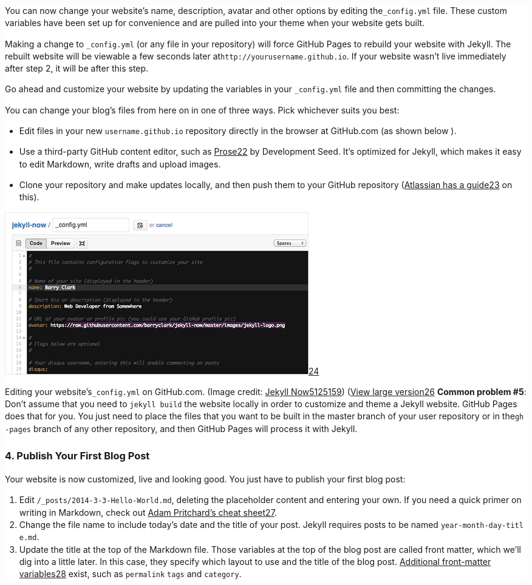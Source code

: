 You can now change your website’s name, description, avatar and other options
by editing the`_config.yml` file. These custom variables have been set up for
convenience and are pulled into your theme when your website gets built.

Making a change to `_config.yml` (or any file in your repository) will force
GitHub Pages to rebuild your website with Jekyll. The rebuilt website will be 
viewable a few seconds later at`http://yourusername.github.io`. If your website
wasn’t live immediately after step 2, it will be after this step.

Go ahead and customize your website by updating the variables in your 
`_config.yml` file and then committing the changes.

You can change your blog’s files from here on in one of three ways. Pick
whichever suits you best:

*   Edit files in your new `username.github.io` repository directly in the
    browser at GitHub.com (as shown below
    ).
*   Use a third-party GitHub content editor, such as [Prose][32][22][33] by
    Development Seed. It’s optimized for Jekyll, which makes it easy to edit 
    Markdown, write drafts and upload images.
   
*   Clone your repository and make updates locally, and then push them to your
    GitHub repository
    ([Atlassian has a guide][34][23][35] on this).<figure>

![Editing your website’s _config.yml on GitHub.com ][36][24][37]<figcaption>
Editing your website’s`_config.yml` on GitHub.com. (Image credit: 
[Jekyll Now][6][51][7][25][8][15][9][9][10]) ([View large version][38][26][39]
**Common problem #5**: Don’t assume that you need to `jekyll build` the website
locally in order to customize and theme a Jekyll website. GitHub Pages does that
for you. You just need to place the files that you want to be built in the 
master branch of your user repository or in the`gh-pages` branch of any other
repository, and then GitHub Pages will process it with Jekyll.

### 4. Publish Your First Blog Post

Your website is now customized, live and looking good. You just have to publish
your first blog post:

1.  Edit `/_posts/2014-3-3-Hello-World.md`, deleting the placeholder content
    and entering your own. If you need a quick primer on writing in Markdown, check 
    out
   [Adam Pritchard’s cheat sheet][40][27][41].
2.  Change the file name to include today’s date and the title of your post.
    Jekyll requires posts to be named
   `year-month-day-title.md`.
3.  Update the title at the top of the Markdown file. Those variables at the
    top of the blog post are called front matter, which we’ll dig into a little 
    later. In this case, they specify which layout to use and the title of the blog 
    post.
   [Additional front-matter variables][42][28][43] exist, such as `permalink`
   `tags` and `category`.


 [1]: http://tom.preston-werner.com/2008/11/17/blogging-like-a-hacker.html
 [2]: http://www.smashingmagazine.com/2014/08/01/build-blog-jekyll-github-pages/#1
 [3]: img/octojekyll-opt.jpg
 [4]: http://jekyllrb.com/
 [5]: http://www.smashingmagazine.com/2014/08/01/build-blog-jekyll-github-pages/#2
 [6]: http://github.com/barryclark/jekyll-now
 [7]: http://www.smashingmagazine.com/2014/08/01/build-blog-jekyll-github-pages/#51
 [8]: http://www.smashingmagazine.com/2014/08/01/build-blog-jekyll-github-pages/#25
 [9]: http://www.smashingmagazine.com/2014/08/01/build-blog-jekyll-github-pages/#15
 [10]: http://www.smashingmagazine.com/2014/08/01/build-blog-jekyll-github-pages/#9
 [11]: http://www.smashingmagazine.com/2014/08/01/build-blog-jekyll-github-pages/#10
 [12]: http://www.github.com/barryclark/jekyll-now
 [13]: http://www.smashingmagazine.com/2014/08/01/build-blog-jekyll-github-pages/#11
 [14]: img/step1.gif
 [15]: http://www.smashingmagazine.com/2014/08/01/build-blog-jekyll-github-pages/#12
 [16]: http://www.smashingmagazine.com/wp-content/uploads/2014/07/step1.gif
 [17]: http://www.smashingmagazine.com/2014/08/01/build-blog-jekyll-github-pages/#13
 [18]: img/jekyll-now-theme-500-opt.png
 [19]: http://www.smashingmagazine.com/2014/08/01/build-blog-jekyll-github-pages/#14
 [20]: http://www.smashingmagazine.com/wp-content/uploads/2014/07/jekyll-now-theme-large-opt.jpg
 [21]: http://www.smashingmagazine.com/2014/08/01/build-blog-jekyll-github-pages/#16
 [22]: https://help.github.com/articles/user-organization-and-project-pages
 [23]: http://www.smashingmagazine.com/2014/08/01/build-blog-jekyll-github-pages/#17
 [24]: http://jekyllrb.com/docs/github-pages/#project_page_url_structure
 [25]: http://www.smashingmagazine.com/2014/08/01/build-blog-jekyll-github-pages/#18
 [26]: http://jekyllrb.com/docs/plugins/
 [27]: http://www.smashingmagazine.com/2014/08/01/build-blog-jekyll-github-pages/#19
 [28]: https://help.github.com/articles/using-jekyll-plugins-with-github-pages
 [29]: http://www.smashingmagazine.com/2014/08/01/build-blog-jekyll-github-pages/#20
 [30]: https://github.com/jekyll/jemoji
 [31]: http://www.smashingmagazine.com/2014/08/01/build-blog-jekyll-github-pages/#21
 [32]: http://prose.io
 [33]: http://www.smashingmagazine.com/2014/08/01/build-blog-jekyll-github-pages/#22
 [34]: https://www.atlassian.com/git/tutorial/git-basics
 [35]: http://www.smashingmagazine.com/2014/08/01/build-blog-jekyll-github-pages/#23
 [36]: img/config-500-opt.png
 [37]: http://www.smashingmagazine.com/2014/08/01/build-blog-jekyll-github-pages/#24
 [38]: http://www.smashingmagazine.com/wp-content/uploads/2014/07/config-large-opt.png
 [39]: http://www.smashingmagazine.com/2014/08/01/build-blog-jekyll-github-pages/#26
 [40]: https://github.com/adam-p/markdown-here/wiki/Markdown-Cheatsheet
 [41]: http://www.smashingmagazine.com/2014/08/01/build-blog-jekyll-github-pages/#27
 [42]: http://jekyllrb.com/docs/frontmatter/
 [43]: http://www.smashingmagazine.com/2014/08/01/build-blog-jekyll-github-pages/#28
 [44]: img/newpost-500-opt.png
 [45]: http://www.smashingmagazine.com/2014/08/01/build-blog-jekyll-github-pages/#29
 [46]: http://www.smashingmagazine.com/wp-content/uploads/2014/07/newpost-large-opt.png
 [47]: http://www.smashingmagazine.com/2014/08/01/build-blog-jekyll-github-pages/#30
 [48]: https://www.whatsmydns.net/
 [49]: http://www.smashingmagazine.com/2014/08/01/build-blog-jekyll-github-pages/#31
 [50]: https://help.github.com/articles/setting-up-a-custom-domain-with-pages
 [51]: http://www.smashingmagazine.com/2014/08/01/build-blog-jekyll-github-pages/#32
 [52]: https://github.com/benbalter/wordpress-to-jekyll-exporter
 [53]: http://www.smashingmagazine.com/2014/08/01/build-blog-jekyll-github-pages/#33
 [54]: http://import.jekyllrb.com/docs/wordpress/
 [55]: http://www.smashingmagazine.com/2014/08/01/build-blog-jekyll-github-pages/#34
 [56]: https://gist.github.com/stammy/790971
 [57]: http://www.smashingmagazine.com/2014/08/01/build-blog-jekyll-github-pages/#35
 [58]: http://help.disqus.com/customer/portal/articles/466255-importing-comments-from-wordpress
 [59]: http://www.smashingmagazine.com/2014/08/01/build-blog-jekyll-github-pages/#36
 [60]: https://mac.github.com/
 [61]: http://www.smashingmagazine.com/2014/08/01/build-blog-jekyll-github-pages/#37
 [62]: http://www.smashingmagazine.com/2014/08/01/build-blog-jekyll-github-pages/#38
 [63]: http://www.ruby-lang.org/
 [64]: http://www.smashingmagazine.com/2014/08/01/build-blog-jekyll-github-pages/#39
 [65]: http://rubygems.org/
 [66]: http://www.smashingmagazine.com/2014/08/01/build-blog-jekyll-github-pages/#40
 [67]: https://github.com/gettalong/kramdown
 [68]: http://www.smashingmagazine.com/2014/08/01/build-blog-jekyll-github-pages/#41
 [69]: https://github.com/jekyll/jekyll
 [70]: http://www.smashingmagazine.com/2014/08/01/build-blog-jekyll-github-pages/#42
 [71]: http://jekyllrb.com/docs/usage/
 [72]: http://www.smashingmagazine.com/2014/08/01/build-blog-jekyll-github-pages/#43
 [73]: http://jekyllrb.com/docs/variables/
 [74]: http://www.smashingmagazine.com/2014/08/01/build-blog-jekyll-github-pages/#44
 [75]: http://jekyllrb.com/docs/configuration/
 [76]: http://www.smashingmagazine.com/2014/08/01/build-blog-jekyll-github-pages/#45
 [77]: img/footer-icons-opt.png
 [78]: img/sass.svg "It's Sass time!"
 [79]: http://sass-lang.com/
 [80]: http://www.smashingmagazine.com/2014/08/01/build-blog-jekyll-github-pages/#46
 [81]: http://jekyllrb.com/docs/datafiles/
 [82]: http://www.smashingmagazine.com/2014/08/01/build-blog-jekyll-github-pages/#47
 [83]: http://developmentseed.org/blog/google-analytics-jekyll-plugin/
 [84]: http://www.smashingmagazine.com/2014/08/01/build-blog-jekyll-github-pages/#48
 [85]: http://jekyllrb.com/docs/collections/
 [86]: http://www.smashingmagazine.com/2014/08/01/build-blog-jekyll-github-pages/#49
 [87]: http://jekyllrb.com
 [88]: http://www.smashingmagazine.com/2014/08/01/build-blog-jekyll-github-pages/#50
 [89]: http://github.com/jekyll/jekyll
 [90]: http://www.smashingmagazine.com/2014/08/01/build-blog-jekyll-github-pages/#52
 [91]: http://www.smashingmagazine.com/2014/08/01/build-blog-jekyll-github-pages/#top "Jump to the top of the page"
 [92]: https://twitter.com/intent/tweet?original_referer=http%3A%2F%2Fwww.smashingmagazine.com%2F2014%2F08%2F01%2Fbuild-blog-jekyll-github-pages%2F&source=tweetbutton&text=Build%20A%20Blog%20With%20Jekyll%20And%20GitHub%20Pages&url=http%3A%2F%2Fwww.smashingmagazine.com%2F2014%2F08%2F01%2Fbuild-blog-jekyll-github-pages%2F&via=smashingmag "Share on Twitter!"